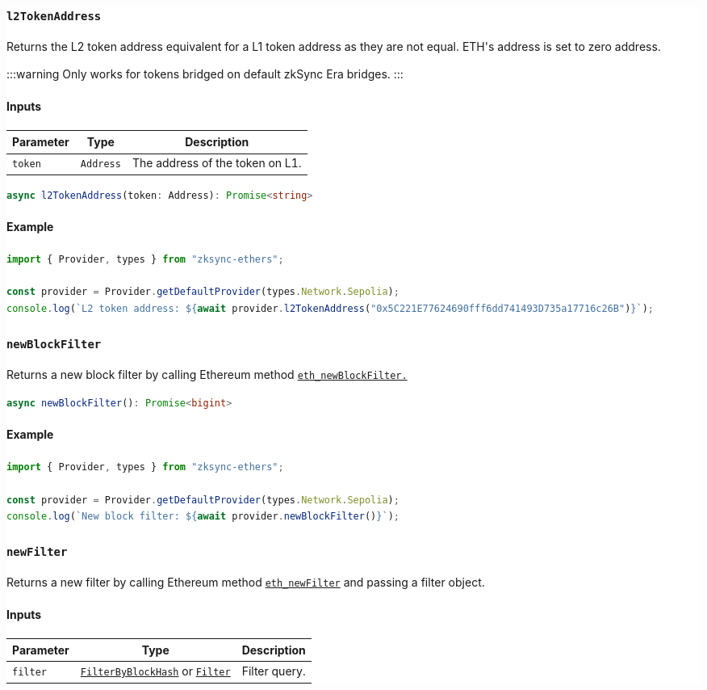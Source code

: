 ### `l2TokenAddress`

Returns the L2 token address equivalent for a L1 token address as they are not equal. ETH's address is set to zero address.

:::warning
Only works for tokens bridged on default zkSync Era bridges.
:::

#### Inputs

| Parameter | Type      | Description                     |
| --------- | --------- | ------------------------------- |
| `token`   | `Address` | The address of the token on L1. |

```ts
async l2TokenAddress(token: Address): Promise<string>
```

#### Example

```ts
import { Provider, types } from "zksync-ethers";

const provider = Provider.getDefaultProvider(types.Network.Sepolia);
console.log(`L2 token address: ${await provider.l2TokenAddress("0x5C221E77624690fff6dd741493D735a17716c26B")}`);
```

### `newBlockFilter`

Returns a new block filter by calling Ethereum method [`eth_newBlockFilter.`](https://ethereum.github.io/execution-apis/api-documentation/)

```ts
async newBlockFilter(): Promise<bigint>
```

#### Example

```ts
import { Provider, types } from "zksync-ethers";

const provider = Provider.getDefaultProvider(types.Network.Sepolia);
console.log(`New block filter: ${await provider.newBlockFilter()}`);
```

### `newFilter`

Returns a new filter by calling Ethereum method [`eth_newFilter`](https://ethereum.github.io/execution-apis/api-documentation/) and passing a filter object.

#### Inputs

| Parameter | Type                                                                                                                                               | Description   |
| --------- | -------------------------------------------------------------------------------------------------------------------------------------------------- | ------------- |
| `filter`  | [`FilterByBlockHash`](https://docs.ethers.org/v6/api/providers/#FilterByBlockHash) or [`Filter`](https://docs.ethers.org/v6/api/providers/#Filter) | Filter query. |
